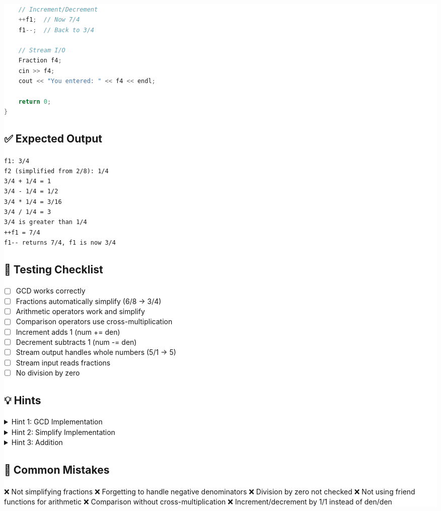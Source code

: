 ```cpp
    // Increment/Decrement
    ++f1;  // Now 7/4
    f1--;  // Back to 3/4

    // Stream I/O
    Fraction f4;
    cin >> f4;
    cout << "You entered: " << f4 << endl;

    return 0;
}
```

## ✅ Expected Output

```
f1: 3/4
f2 (simplified from 2/8): 1/4
3/4 + 1/4 = 1
3/4 - 1/4 = 1/2
3/4 * 1/4 = 3/16
3/4 / 1/4 = 3
3/4 is greater than 1/4
++f1 = 7/4
f1-- returns 7/4, f1 is now 3/4
```

## 🧪 Testing Checklist

- [ ] GCD works correctly
- [ ] Fractions automatically simplify (6/8 → 3/4)
- [ ] Arithmetic operators work and simplify
- [ ] Comparison operators use cross-multiplication
- [ ] Increment adds 1 (num += den)
- [ ] Decrement subtracts 1 (num -= den)
- [ ] Stream output handles whole numbers (5/1 → 5)
- [ ] Stream input reads fractions
- [ ] No division by zero

## 💡 Hints

<details><summary>Hint 1: GCD Implementation</summary></details>

<details><summary>Hint 2: Simplify Implementation</summary></details>

<details><summary>Hint 3: Addition</summary></details>

## 🐛 Common Mistakes

❌ Not simplifying fractions
❌ Forgetting to handle negative denominators
❌ Division by zero not checked
❌ Not using friend functions for arithmetic
❌ Comparison without cross-multiplication
❌ Increment/decrement by 1/1 instead of den/den
